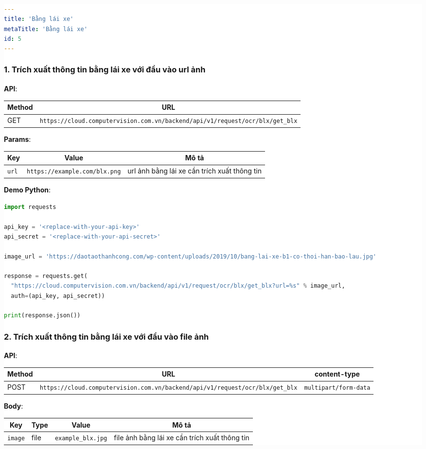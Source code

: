```yaml
---
title: 'Bằng lái xe'
metaTitle: 'Bằng lái xe'
id: 5
---
```


### 1. Trích xuất thông tin bằng lái xe với đầu vào url ảnh

**API**:

| Method | URL                                                                          |
| ------ | ---------------------------------------------------------------------------- |
| GET    | `https://cloud.computervision.com.vn/backend/api/v1/request/ocr/blx/get_blx` |

**Params**:

| Key   | Value                         | Mô tả                                        |
| ----- | ----------------------------- | -------------------------------------------- |
| `url` | `https://example.com/blx.png` | url ảnh bằng lái xe cần trích xuất thông tin |

**Demo Python**:

```python
import requests

api_key = '<replace-with-your-api-key>'
api_secret = '<replace-with-your-api-secret>'

image_url = 'https://daotaothanhcong.com/wp-content/uploads/2019/10/bang-lai-xe-b1-co-thoi-han-bao-lau.jpg'

response = requests.get(
  "https://cloud.computervision.com.vn/backend/api/v1/request/ocr/blx/get_blx?url=%s" % image_url,
  auth=(api_key, api_secret))

print(response.json())

```

### 2. Trích xuất thông tin bằng lái xe với đầu vào file ảnh

**API**:

| Method | URL                                                                          | content-type          |
| ------ | ---------------------------------------------------------------------------- | --------------------- |
| POST   | `https://cloud.computervision.com.vn/backend/api/v1/request/ocr/blx/get_blx` | `multipart/form-data` |

**Body**:

| Key     | Type | Value             | Mô tả                                         |
| ------- | ---- | ----------------- | --------------------------------------------- |
| `image` | file | `example_blx.jpg` | file ảnh bằng lái xe cần trích xuất thông tin |
